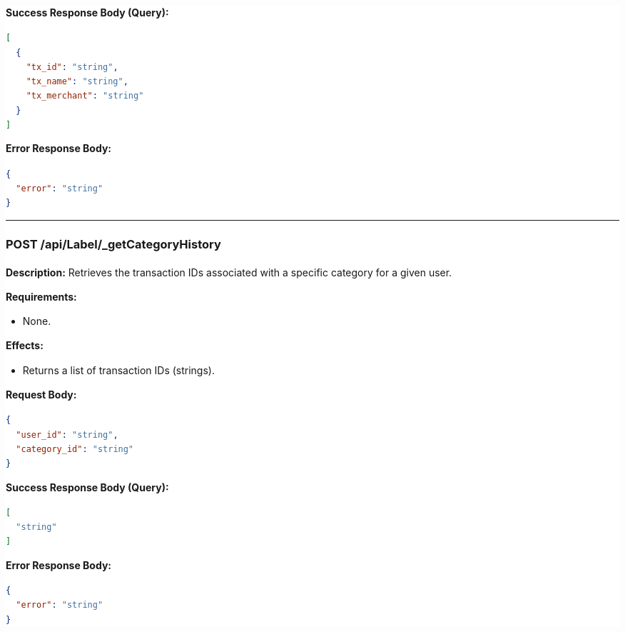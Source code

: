 **Success Response Body (Query):**

```json
[
  {
    "tx_id": "string",
    "tx_name": "string",
    "tx_merchant": "string"
  }
]
```

**Error Response Body:**

```json
{
  "error": "string"
}
```

***

### POST /api/Label/\_getCategoryHistory

**Description:** Retrieves the transaction IDs associated with a specific category for a given user.

**Requirements:**

* None.

**Effects:**

* Returns a list of transaction IDs (strings).

**Request Body:**

```json
{
  "user_id": "string",
  "category_id": "string"
}
```

**Success Response Body (Query):**

```json
[
  "string"
]
```

**Error Response Body:**

```json
{
  "error": "string"
}
```

